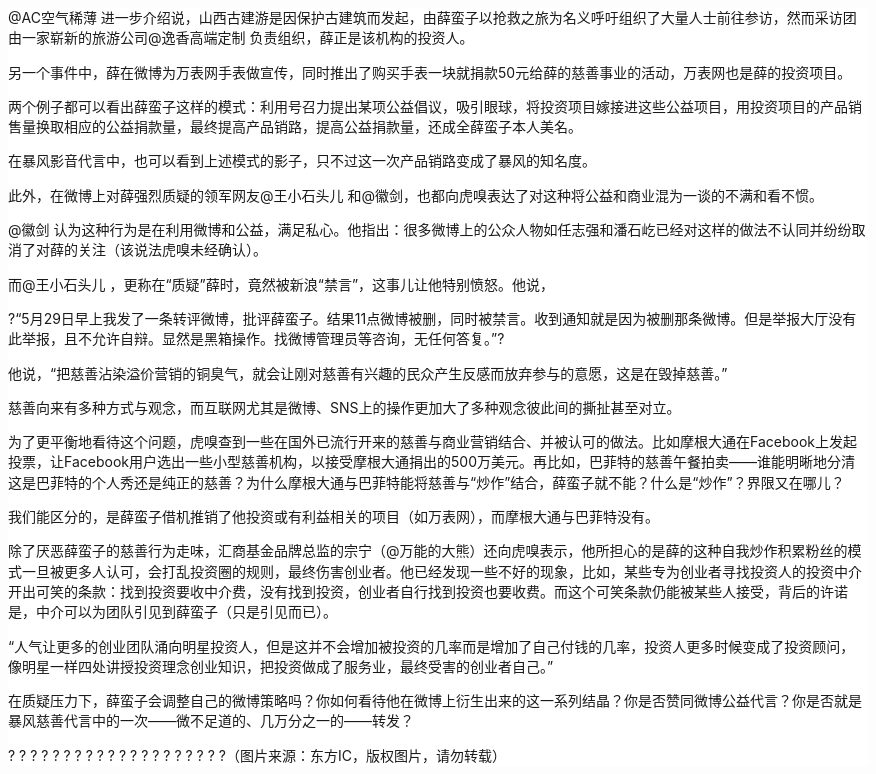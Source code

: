 @AC空气稀薄 进一步介绍说，山西古建游是因保护古建筑而发起，由薛蛮子以抢救之旅为名义呼吁组织了大量人士前往参访，然而采访团由一家崭新的旅游公司@逸香高端定制 负责组织，薛正是该机构的投资人。

另一个事件中，薛在微博为万表网手表做宣传，同时推出了购买手表一块就捐款50元给薛的慈善事业的活动，万表网也是薛的投资项目。

两个例子都可以看出薛蛮子这样的模式：利用号召力提出某项公益倡议，吸引眼球，将投资项目嫁接进这些公益项目，用投资项目的产品销售量换取相应的公益捐款量，最终提高产品销路，提高公益捐款量，还成全薛蛮子本人美名。

在暴风影音代言中，也可以看到上述模式的影子，只不过这一次产品销路变成了暴风的知名度。

此外，在微博上对薛强烈质疑的领军网友@王小石头儿 和@徽剑，也都向虎嗅表达了对这种将公益和商业混为一谈的不满和看不惯。

@徽剑 认为这种行为是在利用微博和公益，满足私心。他指出：很多微博上的公众人物如任志强和潘石屹已经对这样的做法不认同并纷纷取消了对薛的关注（该说法虎嗅未经确认）。

而@王小石头儿 ，更称在“质疑”薛时，竟然被新浪“禁言”，这事儿让他特别愤怒。他说，

?“5月29日早上我发了一条转评微博，批评薛蛮子。结果11点微博被删，同时被禁言。收到通知就是因为被删那条微博。但是举报大厅没有此举报，且不允许自辩。显然是黑箱操作。找微博管理员等咨询，无任何答复。”?

他说，“把慈善沾染溢价营销的铜臭气，就会让刚对慈善有兴趣的民众产生反感而放弃参与的意愿，这是在毁掉慈善。”

慈善向来有多种方式与观念，而互联网尤其是微博、SNS上的操作更加大了多种观念彼此间的撕扯甚至对立。

为了更平衡地看待这个问题，虎嗅查到一些在国外已流行开来的慈善与商业营销结合、并被认可的做法。比如摩根大通在Facebook上发起投票，让Facebook用户选出一些小型慈善机构，以接受摩根大通捐出的500万美元。再比如，巴菲特的慈善午餐拍卖——谁能明晰地分清这是巴菲特的个人秀还是纯正的慈善？为什么摩根大通与巴菲特能将慈善与“炒作”结合，薛蛮子就不能？什么是“炒作”？界限又在哪儿？

我们能区分的，是薛蛮子借机推销了他投资或有利益相关的项目（如万表网），而摩根大通与巴菲特没有。

除了厌恶薛蛮子的慈善行为走味，汇商基金品牌总监的宗宁（@万能的大熊）还向虎嗅表示，他所担心的是薛的这种自我炒作积累粉丝的模式一旦被更多人认可，会打乱投资圈的规则，最终伤害创业者。他已经发现一些不好的现象，比如，某些专为创业者寻找投资人的投资中介开出可笑的条款：找到投资要收中介费，没有找到投资，创业者自行找到投资也要收费。而这个可笑条款仍能被某些人接受，背后的许诺是，中介可以为团队引见到薛蛮子（只是引见而已）。

“人气让更多的创业团队涌向明星投资人，但是这并不会增加被投资的几率而是增加了自己付钱的几率，投资人更多时候变成了投资顾问，像明星一样四处讲授投资理念创业知识，把投资做成了服务业，最终受害的创业者自己。”

在质疑压力下，薛蛮子会调整自己的微博策略吗？你如何看待他在微博上衍生出来的这一系列结晶？你是否赞同微博公益代言？你是否就是暴风慈善代言中的一次——微不足道的、几万分之一的——转发？

? ? ? ? ? ? ? ? ? ? ? ? ? ? ? ? ? ? ? ?（图片来源：东方IC，版权图片，请勿转载）

